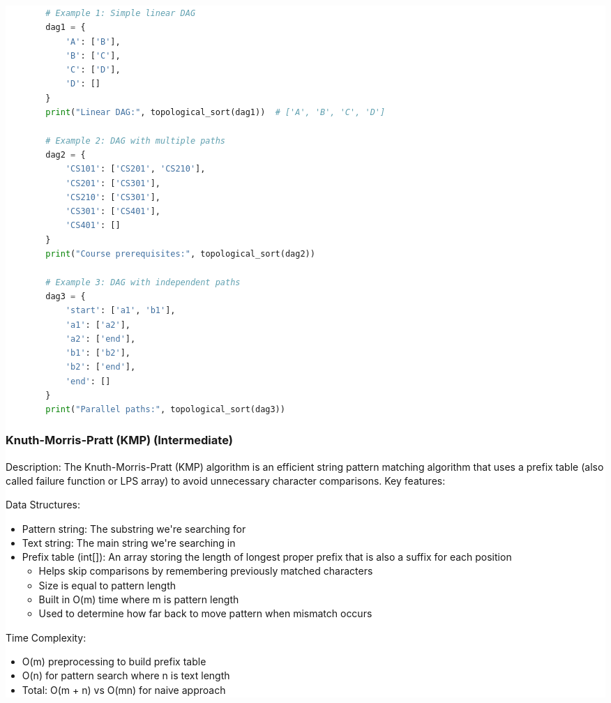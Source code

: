 ```python
        # Example 1: Simple linear DAG
        dag1 = {
            'A': ['B'],
            'B': ['C'],
            'C': ['D'],
            'D': []
        }
        print("Linear DAG:", topological_sort(dag1))  # ['A', 'B', 'C', 'D']
        
        # Example 2: DAG with multiple paths
        dag2 = {
            'CS101': ['CS201', 'CS210'],
            'CS201': ['CS301'],
            'CS210': ['CS301'],
            'CS301': ['CS401'],
            'CS401': []
        }
        print("Course prerequisites:", topological_sort(dag2))
        
        # Example 3: DAG with independent paths
        dag3 = {
            'start': ['a1', 'b1'],
            'a1': ['a2'],
            'a2': ['end'],
            'b1': ['b2'],
            'b2': ['end'],
            'end': []
        }
        print("Parallel paths:", topological_sort(dag3))
```

### Knuth-Morris-Pratt (KMP) (Intermediate)

Description: The Knuth-Morris-Pratt (KMP) algorithm is an efficient string pattern matching algorithm that uses a prefix table (also called failure function or LPS array) to avoid unnecessary character comparisons. Key features:

Data Structures:
- Pattern string: The substring we're searching for
- Text string: The main string we're searching in
- Prefix table (int[]): An array storing the length of longest proper prefix that is also a suffix for each position
  - Helps skip comparisons by remembering previously matched characters
  - Size is equal to pattern length
  - Built in O(m) time where m is pattern length
  - Used to determine how far back to move pattern when mismatch occurs

Time Complexity:
- O(m) preprocessing to build prefix table
- O(n) for pattern search where n is text length
- Total: O(m + n) vs O(mn) for naive approach
